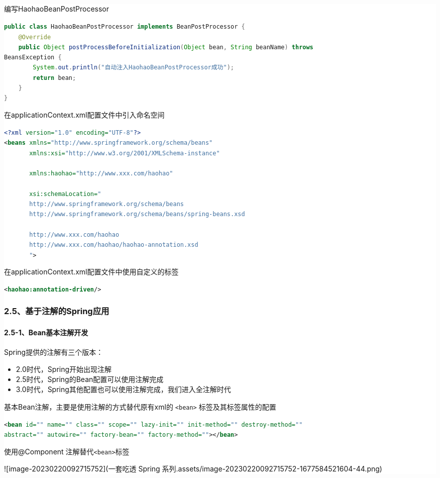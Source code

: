 编写HaohaoBeanPostProcessor

```java
public class HaohaoBeanPostProcessor implements BeanPostProcessor {
	@Override
	public Object postProcessBeforeInitialization(Object bean, String beanName) throws 
BeansException {
		System.out.println("自动注入HaohaoBeanPostProcessor成功");
		return bean;
	}
}
```

在applicationContext.xml配置文件中引入命名空间

```xml
<?xml version="1.0" encoding="UTF-8"?>
<beans xmlns="http://www.springframework.org/schema/beans"
       xmlns:xsi="http://www.w3.org/2001/XMLSchema-instance"
       
       xmlns:haohao="http://www.xxx.com/haohao"
       
       xsi:schemaLocation="
       http://www.springframework.org/schema/beans
       http://www.springframework.org/schema/beans/spring-beans.xsd

       http://www.xxx.com/haohao
       http://www.xxx.com/haohao/haohao-annotation.xsd
       ">
```

在applicationContext.xml配置文件中使用自定义的标签

```xml
<haohao:annotation-driven/>
```

### 2.5、基于注解的Spring应用

#### 2.5-1、Bean基本注解开发

Spring提供的注解有三个版本：

- 2.0时代，Spring开始出现注解
- 2.5时代，Spring的Bean配置可以使用注解完成
- 3.0时代，Spring其他配置也可以使用注解完成，我们进入全注解时代

基本Bean注解，主要是使用注解的方式替代原有xml的 `<bean>` 标签及其标签属性的配置

```xml
<bean id="" name="" class="" scope="" lazy-init="" init-method="" destroy-method="" 
abstract="" autowire="" factory-bean="" factory-method=""></bean>
```

使用@Component 注解替代`<bean>`标签

![image-20230220092715752](一套吃透 Spring 系列.assets/image-20230220092715752-1677584521604-44.png)
